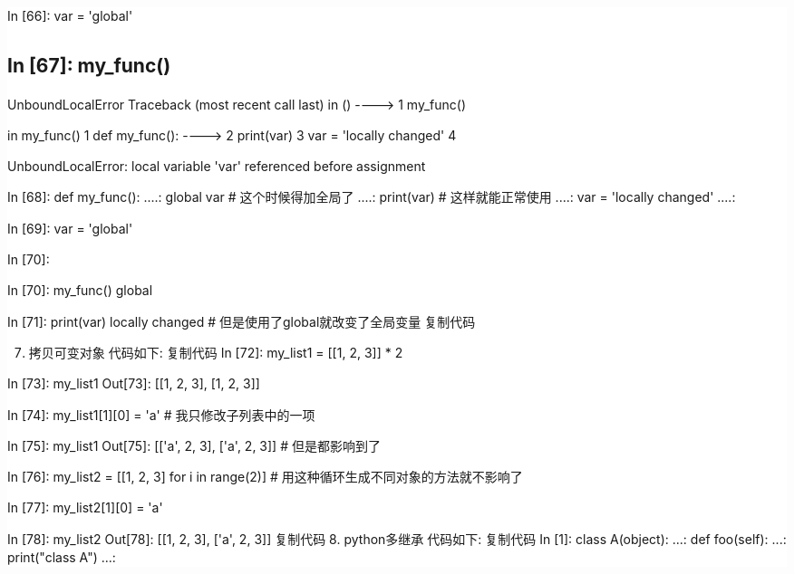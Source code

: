 In [66]: var = 'global'
 
In [67]: my_func()
---------------------------------------------------------------------------
UnboundLocalError                         Traceback (most recent call last)
<ipython-input-67-d82eda95de40> in <module>()
----> 1 my_func()
 
<ipython-input-65-0ad11d690936> in my_func()
      1 def my_func():
----> 2         print(var)
      3         var = 'locally changed'
      4
 
UnboundLocalError: local variable 'var' referenced before assignment
 
In [68]: def my_func():
   ....:         global var # 这个时候得加全局了
   ....:         print(var) # 这样就能正常使用
   ....:         var = 'locally changed'
   ....:
 
In [69]: var = 'global'
 
In [70]:
 
In [70]: my_func()
global
 
In [71]: print(var)
locally changed # 但是使用了global就改变了全局变量
复制代码
 

7. 拷贝可变对象
代码如下:
复制代码
In [72]: my_list1 = [[1, 2, 3]] * 2
 
In [73]: my_list1
Out[73]: [[1, 2, 3], [1, 2, 3]]
 
In [74]: my_list1[1][0] = 'a' # 我只修改子列表中的一项
 
In [75]: my_list1
Out[75]: [['a', 2, 3], ['a', 2, 3]] # 但是都影响到了
 
In [76]: my_list2 = [[1, 2, 3] for i in range(2)] # 用这种循环生成不同对象的方法就不影响了
 
In [77]: my_list2[1][0] = 'a'
 
In [78]: my_list2
Out[78]: [[1, 2, 3], ['a', 2, 3]]
复制代码
8. python多继承
代码如下:
复制代码
In [1]: class A(object):
   ...:         def foo(self):
   ...:                 print("class A")
   ...:
 